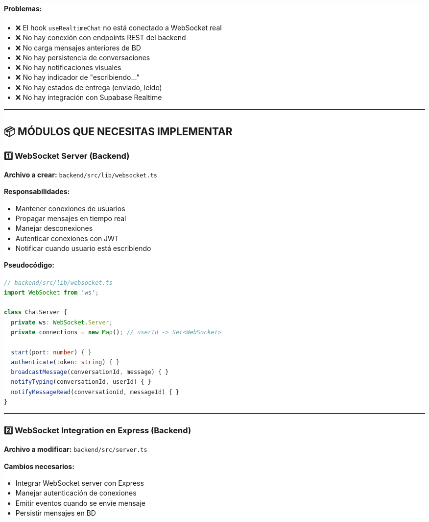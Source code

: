 #### Problemas:
- ❌ El hook `useRealtimeChat` no está conectado a WebSocket real
- ❌ No hay conexión con endpoints REST del backend
- ❌ No carga mensajes anteriores de BD
- ❌ No hay persistencia de conversaciones
- ❌ No hay notificaciones visuales
- ❌ No hay indicador de "escribiendo..."
- ❌ No hay estados de entrega (enviado, leído)
- ❌ No hay integración con Supabase Realtime

---

## 📦 MÓDULOS QUE NECESITAS IMPLEMENTAR

### 1️⃣ **WebSocket Server** (Backend)
**Archivo a crear:** `backend/src/lib/websocket.ts`

**Responsabilidades:**
- Mantener conexiones de usuarios
- Propagar mensajes en tiempo real
- Manejar desconexiones
- Autenticar conexiones con JWT
- Notificar cuando usuario está escribiendo

**Pseudocódigo:**
```typescript
// backend/src/lib/websocket.ts
import WebSocket from 'ws';

class ChatServer {
  private ws: WebSocket.Server;
  private connections = new Map(); // userId -> Set<WebSocket>
  
  start(port: number) { }
  authenticate(token: string) { }
  broadcastMessage(conversationId, message) { }
  notifyTyping(conversationId, userId) { }
  notifyMessageRead(conversationId, messageId) { }
}
```

---

### 2️⃣ **WebSocket Integration en Express** (Backend)
**Archivo a modificar:** `backend/src/server.ts`

**Cambios necesarios:**
- Integrar WebSocket server con Express
- Manejar autenticación de conexiones
- Emitir eventos cuando se envíe mensaje
- Persistir mensajes en BD
